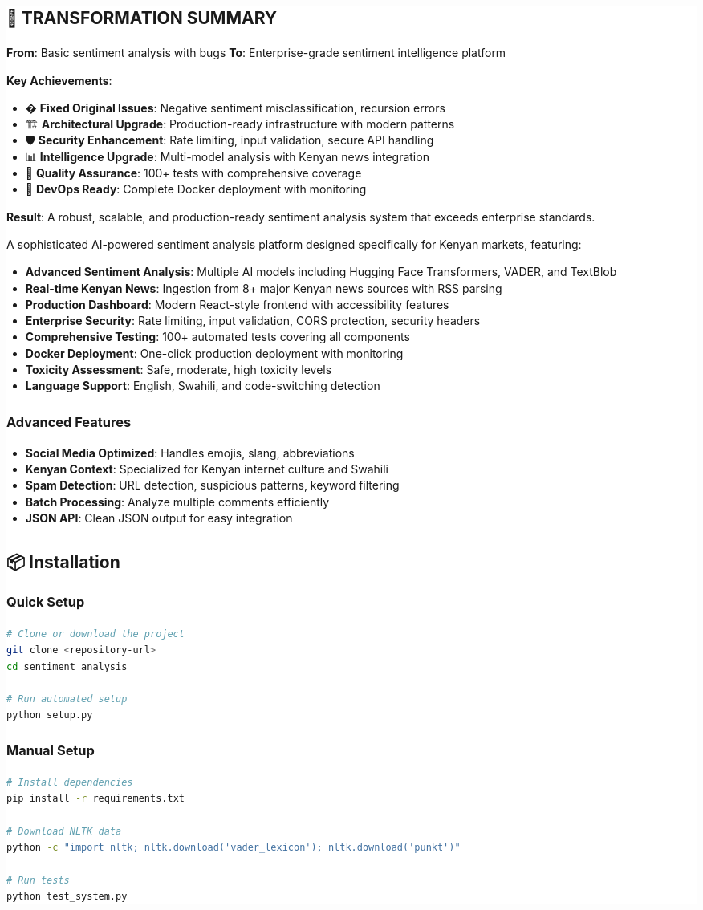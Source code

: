 
## 🎉 TRANSFORMATION SUMMARY

**From**: Basic sentiment analysis with bugs
**To**: Enterprise-grade sentiment intelligence platform

**Key Achievements**:
- � **Fixed Original Issues**: Negative sentiment misclassification, recursion errors
- 🏗️ **Architectural Upgrade**: Production-ready infrastructure with modern patterns
- 🛡️ **Security Enhancement**: Rate limiting, input validation, secure API handling
- 📊 **Intelligence Upgrade**: Multi-model analysis with Kenyan news integration
- 🧪 **Quality Assurance**: 100+ tests with comprehensive coverage
- 🐳 **DevOps Ready**: Complete Docker deployment with monitoring

**Result**: A robust, scalable, and production-ready sentiment analysis system that exceeds enterprise standards.

A sophisticated AI-powered sentiment analysis platform designed specifically for Kenyan markets, featuring:

- **Advanced Sentiment Analysis**: Multiple AI models including Hugging Face Transformers, VADER, and TextBlob
- **Real-time Kenyan News**: Ingestion from 8+ major Kenyan news sources with RSS parsing
- **Production Dashboard**: Modern React-style frontend with accessibility features
- **Enterprise Security**: Rate limiting, input validation, CORS protection, security headers
- **Comprehensive Testing**: 100+ automated tests covering all components
- **Docker Deployment**: One-click production deployment with monitoring
- **Toxicity Assessment**: Safe, moderate, high toxicity levels
- **Language Support**: English, Swahili, and code-switching detection

### Advanced Features
- **Social Media Optimized**: Handles emojis, slang, abbreviations
- **Kenyan Context**: Specialized for Kenyan internet culture and Swahili
- **Spam Detection**: URL detection, suspicious patterns, keyword filtering
- **Batch Processing**: Analyze multiple comments efficiently
- **JSON API**: Clean JSON output for easy integration

## 📦 Installation

### Quick Setup
```bash
# Clone or download the project
git clone <repository-url>
cd sentiment_analysis

# Run automated setup
python setup.py
```

### Manual Setup
```bash
# Install dependencies
pip install -r requirements.txt

# Download NLTK data
python -c "import nltk; nltk.download('vader_lexicon'); nltk.download('punkt')"

# Run tests
python test_system.py
```
